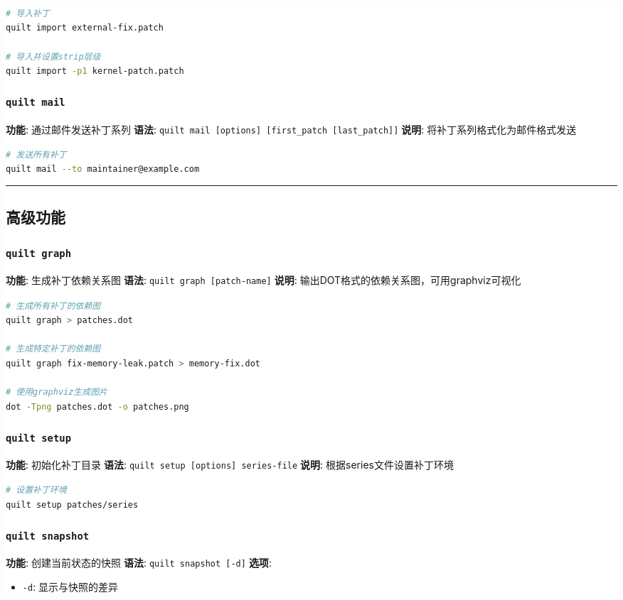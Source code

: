 ```bash
# 导入补丁
quilt import external-fix.patch

# 导入并设置strip层级
quilt import -p1 kernel-patch.patch
```

### `quilt mail`
**功能**: 通过邮件发送补丁系列
**语法**: `quilt mail [options] [first_patch [last_patch]]`
**说明**: 将补丁系列格式化为邮件格式发送

```bash
# 发送所有补丁
quilt mail --to maintainer@example.com
```

---

## 高级功能

### `quilt graph`
**功能**: 生成补丁依赖关系图
**语法**: `quilt graph [patch-name]`
**说明**: 输出DOT格式的依赖关系图，可用graphviz可视化

```bash
# 生成所有补丁的依赖图
quilt graph > patches.dot

# 生成特定补丁的依赖图
quilt graph fix-memory-leak.patch > memory-fix.dot

# 使用graphviz生成图片
dot -Tpng patches.dot -o patches.png
```

### `quilt setup`
**功能**: 初始化补丁目录
**语法**: `quilt setup [options] series-file`
**说明**: 根据series文件设置补丁环境

```bash
# 设置补丁环境
quilt setup patches/series
```

### `quilt snapshot`
**功能**: 创建当前状态的快照
**语法**: `quilt snapshot [-d]`
**选项**:
- `-d`: 显示与快照的差异
